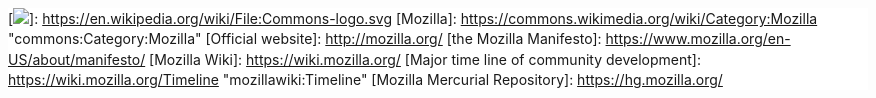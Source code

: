   [“The Hypocrisy Of Sam Yagan & OkCupid”]: http://uncrunched.com/2014/04/06/the-hypocrisy-of-sam-yagan-okcupid/
  [“OKCupid Publicly Rips Mozilla: ‘We Wish Them Nothing But Failure’”]: http://www.huffingtonpost.com/2014/03/31/okcupid-mozilla_n_5065743.html
  [“Mozilla’s Appointment Of Brendan Eich As CEO Sparks Controversy After Prop 8 Donation News Re-Emerges”]: http://www.huffingtonpost.com/2014/03/27/mozilla-ceo-prop-8-_n_5042660.html
  [“OkCupid’s gay rights stunt has its limits: Taking a deeper look at the savvy ploy”]: http://www.salon.com/2014/04/04/okcupids_gay_rights_stunt_has_its_limits_taking_a_deeper_look_at_the_savvy_ploy/
  [“Mozilla Manifesto”]: http://www.mozilla.org/about/manifesto/
  [“The Mozilla Manifesto”]: https://www.mozilla.org/en-US/about/manifesto/details/
  [“Gecko Layout Engine”]: https://web.archive.org/web/20101128150117/http://download-firefox.org/spread-firefox/gecko-layout-engine-and-mozilla-firefox/
  [the original]: http://download-firefox.org/spread-firefox/gecko-layout-engine-and-mozilla-firefox/
  [“Web Browser Market Share Trends”]: http://www.w3counter.com/trends
  [“Top 5 Browsers”]: http://gs.statcounter.com/
  [“Web browsers (Global marketshare)”]: http://www.getclicky.com/marketshare/global/web-browsers/
  [Goodger, Ben]: https://en.wikipedia.org/wiki/Ben_Goodger "Ben Goodger"
  [“Where Did Firefox Come From?”]: https://web.archive.org/web/20110623034401/http://weblogs.mozillazine.org/ben/archives/009698.html
  [13]: http://weblogs.mozillazine.org/ben/archives/009698.html
  [“Mozilla browser becomes Firebird”]: https://web.archive.org/web/20070914035447/http://www.ibphoenix.com/main.nfs?a=ibphoenix&page=ibp_Mozilla0
  [14]: http://www.ibphoenix.com/main.nfs?a=ibphoenix&page=ibp_Mozilla0
  [“Mozilla’s Firebird gets wings clipped”]: http://news.cnet.com/2100-1032_3-1000146.html
  [CNET]: https://en.wikipedia.org/wiki/CNET_Networks "CNET Networks"
  [“Mozilla holds ‘fire’ in naming fight”]: http://news.cnet.com/2100-7344-5156101.html
  [“Mobile features”]: http://www.mozilla.org/en-US/firefox/mobile/features/
  [“Mobile System Requirements”]: https://wiki.mozilla.org/Mobile/Platforms/Android#System_Requirements
  [“Firefox Mobile supported devices”]: https://support.mozilla.org/en-US/kb/will-firefox-work-my-mobile-device
  [“Mozilla rules out Firefox for iPhone and BlackBerry”]: http://www.mirror.co.uk/news/technology/2009/11/09/mozilla-rules-out-firefox-for-iphone-and-blackberry-115875-21809563/
  [“Boot to Gecko Project”]: http://www.mozilla.org/firefox/os/
  [“Firefox OS - Devices & Availability”]: https://www.mozilla.org/en-US/firefox/os/devices/
  [“Thunderbird: Stability and Community Innovation \| Mitchell’s Blog”]: https://blog.lizardwrangler.com/2012/07/06/thunderbird-stability-and-community-innovation/
  [“Two discontinued browsers”]: https://lwn.net/Articles/165080/
  [“SeaMonkey trademarks registered!”]: http://home.kairo.at/blog/2007-06/seamonkey_r_trademarks_registered
  [“Bugzilla Installation List”]: http://www.bugzilla.org/installation-list/
  [“New JavaScript Engine Module Owner”]: http://brendaneich.com/2011/06/new-javascript-engine-module-owner/
  [“Bug 759422 - Remove use of e4x in account creation”]: https://bugzilla.mozilla.org/show_bug.cgi?id=759422#c0
  [“SpiderMonkey”]: https://developer.mozilla.org/en-US/docs/SpiderMonkey
  [“Rhino History”]: http://www.mozilla.org/rhino/history.html
  [“Roadmap”]: https://github.com/servo/servo/wiki/Roadmap
  [“Servo Continues Making Progress For Shipping Components In Gecko, Browser.html”]: https://www.phoronix.com/scan.php?page=news_item&px=Servo-9-May-2016
  [“Mozilla VR”]: https://mozvr.com/
  [*Persona*]: https://login.persona.org/
  [“Persona”]: https://developer.mozilla.org/en-US/Persona
  [*About Mozilla Webmaker*]: https://webmaker.org/en-US/about/
  [“Mozilla Webmaker Teaches You to Build Web Sites, Apps, and More”]: http://lifehacker.com/mozilla-webmaker-teaches-you-how-to-build-web-sites-ap-1553277374
  [“Air Mozilla”]: https://wiki.mozilla.org/Air_Mozilla
  [“Air Mozilla Reboot, Phase I”]: https://blog.mozilla.org/mrz/2012/04/17/air-mozilla-reboot-phase-i/
  [Constant downloads failure in firefox]: http://www.techsive.com/2014/09/how-to-resume-failed-downloads-in.html
  [15]: //upload.wikimedia.org/wikipedia/en/thumb/4/4a/Commons-logo.svg/59px-Commons-logo.svg.png
  [![][15]]: https://en.wikipedia.org/wiki/File:Commons-logo.svg
  [Mozilla]: https://commons.wikimedia.org/wiki/Category:Mozilla "commons:Category:Mozilla"
  [Official website]: http://mozilla.org/
  [the Mozilla Manifesto]: https://www.mozilla.org/en-US/about/manifesto/
  [Mozilla Wiki]: https://wiki.mozilla.org/
  [Major time line of community development]: https://wiki.mozilla.org/Timeline "mozillawiki:Timeline"
  [Mozilla Mercurial Repository]: https://hg.mozilla.org/


  [free-software]: https://en.wikipedia.org/wiki/Free_software "Free software"
  [Netscape]: https://en.wikipedia.org/wiki/Netscape "Netscape"
  [Mozilla Foundation]: https://en.wikipedia.org/wiki/Mozilla_Foundation "Mozilla Foundation"
  [Mozilla Corporation]: https://en.wikipedia.org/wiki/Mozilla_Corporation "Mozilla Corporation"
  [Mozilla produces many products]: https://en.wikipedia.org/wiki/List_of_Mozilla_products "List of Mozilla products"
  [Firefox]: https://en.wikipedia.org/wiki/Firefox "Firefox"
  [Thunderbird]: https://en.wikipedia.org/wiki/Mozilla_Thunderbird "Mozilla Thunderbird"
  [Firefox Mobile]: https://en.wikipedia.org/wiki/Firefox_Mobile "Firefox Mobile"
  [Firefox OS]: https://en.wikipedia.org/wiki/Firefox_OS "Firefox OS"
  [Bugzilla]: https://en.wikipedia.org/wiki/Bugzilla "Bugzilla"
  [Netscape Communicator]: https://en.wikipedia.org/wiki/Netscape_Communicator "Netscape Communicator"
  [Jamie Zawinski]: https://en.wikipedia.org/wiki/Jamie_Zawinski "Jamie Zawinski"
  [Netscape Navigator]: https://en.wikipedia.org/wiki/Netscape_Navigator "Netscape Navigator"
  [Mosaic]: https://en.wikipedia.org/wiki/Mosaic_(web_browser) "Mosaic (web browser)"
  [Godzilla]: https://en.wikipedia.org/wiki/Godzilla "Godzilla"
  [Mozilla Application Suite]: https://en.wikipedia.org/wiki/Mozilla_Application_Suite "Mozilla Application Suite"
  [open source]: https://en.wikipedia.org/wiki/Open_source "Open source"
  [AOL]: https://en.wikipedia.org/wiki/AOL "AOL"
  [Android]: https://en.wikipedia.org/wiki/Android_(operating_system) "Android (operating system)"
  [Mozilla Persona]: https://en.wikipedia.org/wiki/Mozilla_Persona "Mozilla Persona"
  [Cisco Systems]: https://en.wikipedia.org/wiki/Cisco_Systems "Cisco Systems"
  [codec]: https://en.wikipedia.org/wiki/Codec "Codec"
  [proprietary]: https://en.wikipedia.org/wiki/Proprietary_format "Proprietary format"
  [H.264]: https://en.wikipedia.org/wiki/H.264 "H.264"
  [Brendan Eich]: https://en.wikipedia.org/wiki/Brendan_Eich "Brendan Eich"
  [California’s Proposition 8]: https://en.wikipedia.org/wiki/California_Proposition_8_(2008) "California Proposition 8 (2008)"
  [OkCupid]: https://en.wikipedia.org/wiki/OkCupid "OkCupid"
  [CREDO Mobile]: https://en.wikipedia.org/wiki/CREDO_Mobile "CREDO Mobile"
  [Mitchell Baker]: https://en.wikipedia.org/wiki/Mitchell_Baker "Mitchell Baker"
  [citation needed]: https://en.wikipedia.org/wiki/Wikipedia:Citation_needed "Wikipedia:Citation needed"
  [Sam Yagan]: https://en.wikipedia.org/wiki/Sam_Yagan "Sam Yagan"
  [Chris Cannon]: https://en.wikipedia.org/wiki/Chris_Cannon "Chris Cannon"
  [JavaScript]: https://en.wikipedia.org/wiki/Brendan_Eich#Netscape_and_JavaScript "Brendan Eich"
  [publicity stunt]: https://en.wikipedia.org/wiki/Publicity_stunt "Publicity stunt"
  [1]: //upload.wikimedia.org/wikipedia/commons/thumb/7/76/Mozilla_Firefox_logo_2013.svg/440px-Mozilla_Firefox_logo_2013.svg.png
  [web browser]: https://en.wikipedia.org/wiki/Web_browser "Web browser"
  [flagship]: https://en.wikipedia.org/wiki/Flagship_product "Flagship product"
  [Gecko]: https://en.wikipedia.org/wiki/Gecko_(software) "Gecko (software)"
  [layout engine]: https://en.wikipedia.org/wiki/Layout_engine "Layout engine"
  [web standards]: https://en.wikipedia.org/wiki/Web_standards "Web standards"
  [usage share of web browsers]: https://en.wikipedia.org/wiki/Usage_share_of_web_browsers#Summary "Usage share of web browsers"
  [Mozilla codebase]: https://en.wikipedia.org/wiki/Mozilla#Mozilla_Project "Mozilla"
  [Dave Hyatt]: https://en.wikipedia.org/wiki/Dave_Hyatt "Dave Hyatt"
  [Joe Hewitt]: https://en.wikipedia.org/wiki/Joe_Hewitt_(programmer) "Joe Hewitt (programmer)"
  [Blake Ross]: https://en.wikipedia.org/wiki/Blake_Ross "Blake Ross"
  [feature creep]: https://en.wikipedia.org/wiki/Feature_creep "Feature creep"
  [software bloat]: https://en.wikipedia.org/wiki/Software_bloat "Software bloat"
  [Phoenix Technologies]: https://en.wikipedia.org/wiki/Phoenix_Technologies "Phoenix Technologies"
  [Firebird]: https://en.wikipedia.org/wiki/Firebird_(database_server) "Firebird (database server)"
  [smartphones]: https://en.wikipedia.org/wiki/Smartphone "Smartphone"
  [tablet computers]: https://en.wikipedia.org/wiki/Tablet_computer "Tablet computer"
  [2]: https://en.wikipedia.org/wiki/Gecko_(layout_engine) "Gecko (layout engine)"
  [HTML5]: https://en.wikipedia.org/wiki/HTML5 "HTML5"
  [Firefox Sync]: https://en.wikipedia.org/wiki/Firefox_Sync "Firefox Sync"
  [add-ons]: https://en.wikipedia.org/wiki/Add-on_(Mozilla) "Add-on (Mozilla)"
  [tabbed browsing]: https://en.wikipedia.org/wiki/Tabbed_browsing "Tabbed browsing"
  [ARMv7]: https://en.wikipedia.org/wiki/ARM_architecture "ARM architecture"
  [Tristan Nitot]: https://en.wikipedia.org/wiki/Tristan_Nitot "Tristan Nitot"
  [Mozilla Europe]: https://en.wikipedia.org/wiki/Mozilla_Europe "Mozilla Europe"
  [iPhone]: https://en.wikipedia.org/wiki/IPhone "IPhone"
  [BlackBerry]: https://en.wikipedia.org/wiki/BlackBerry "BlackBerry"
  [Apple’s]: https://en.wikipedia.org/wiki/Apple_Inc "Apple Inc"
  [operating system]: https://en.wikipedia.org/wiki/Operating_system "Operating system"
  [open Web]: https://en.wikipedia.org/wiki/Open_Web "Open Web"
  [APIs]: https://en.wikipedia.org/wiki/Application_programming_interface "Application programming interface"
  [3]: https://en.wikipedia.org/wiki/JavaScript "JavaScript"
  [4]: https://upload.wikimedia.org/wikipedia/commons/0/0d/SeaMonkey.png
  [SeaMonkey]: https://en.wikipedia.org/wiki/SeaMonkey "SeaMonkey"
  [USENET]: https://en.wikipedia.org/wiki/USENET "USENET"
  [Mozilla Composer]: https://en.wikipedia.org/wiki/Mozilla_Composer "Mozilla Composer"
  [ChatZilla]: https://en.wikipedia.org/wiki/ChatZilla "ChatZilla"
  [the Mozilla Foundation]: https://en.wikipedia.org/wiki/The_Mozilla_Foundation "The Mozilla Foundation"
  [5]: https://en.wikipedia.org/wiki/Mozilla_Firefox "Mozilla Firefox"
  [trademarked]: https://en.wikipedia.org/wiki/Trademark "Trademark"
  [6]: //upload.wikimedia.org/wikipedia/commons/thumb/d/d7/Buggie.svg/440px-Buggie.svg.png
  [web]: https://en.wikipedia.org/wiki/World_Wide_Web "World Wide Web"
  [bug tracking system]: https://en.wikipedia.org/wiki/Bug_tracking_system "Bug tracking system"
  [open source software]: https://en.wikipedia.org/wiki/Open_source_software "Open source software"
  [Netscape Communications]: https://en.wikipedia.org/wiki/Netscape_Communications "Netscape Communications"
  [free and open source software]: https://en.wikipedia.org/wiki/Free_and_open_source_software "Free and open source software"
  [7]: https://en.wikipedia.org/wiki/Proprietary_software "Proprietary software"
  [Linux kernel]: https://en.wikipedia.org/wiki/Linux_kernel "Linux kernel"
  [GNOME]: https://en.wikipedia.org/wiki/GNOME "GNOME"
  [KDE]: https://en.wikipedia.org/wiki/KDE "KDE"
  [Red Hat]: https://en.wikipedia.org/wiki/Red_Hat "Red Hat"
  [Novell]: https://en.wikipedia.org/wiki/Novell "Novell"
  [Eclipse]: https://en.wikipedia.org/wiki/Eclipse_(software) "Eclipse (software)"
  [LibreOffice]: https://en.wikipedia.org/wiki/LibreOffice "LibreOffice"
  [Network Security Services]: https://en.wikipedia.org/wiki/Network_Security_Services "Network Security Services"
  [libraries]: https://en.wikipedia.org/wiki/Library_(computing) "Library (computing)"
  [cross-platform]: https://en.wikipedia.org/wiki/Cross-platform "Cross-platform"
  [SSL]: https://en.wikipedia.org/wiki/Secure_Sockets_Layer "Secure Sockets Layer"
  [S/MIME]: https://en.wikipedia.org/wiki/S/MIME "S/MIME"
  [tri-licensed]: https://en.wikipedia.org/wiki/Multi-licensing "Multi-licensing"
  [Mozilla Public License]: https://en.wikipedia.org/wiki/Mozilla_Public_License "Mozilla Public License"
  [GNU General Public License]: https://en.wikipedia.org/wiki/GNU_General_Public_License "GNU General Public License"
  [GNU Lesser General Public License]: https://en.wikipedia.org/wiki/LGPL "LGPL"
  [Sun Microsystems]: https://en.wikipedia.org/wiki/Sun_Microsystems "Sun Microsystems"
  [Oracle Corporation]: https://en.wikipedia.org/wiki/Oracle_Corporation "Oracle Corporation"
  [Google]: https://en.wikipedia.org/wiki/Google "Google"
  [Evolution]: https://en.wikipedia.org/wiki/Evolution_(software) "Evolution (software)"
  [Pidgin]: https://en.wikipedia.org/wiki/Pidgin_(software) "Pidgin (software)"
  [Apache OpenOffice]: https://en.wikipedia.org/wiki/Apache_OpenOffice "Apache OpenOffice"
  [SpiderMonkey]: https://en.wikipedia.org/wiki/SpiderMonkey_(software) "SpiderMonkey (software)"
  [JavaScript engine]: https://en.wikipedia.org/wiki/JavaScript_engine "JavaScript engine"
  [C++]: https://en.wikipedia.org/wiki/C%2B%2B "C++"
  [ECMAScript]: https://en.wikipedia.org/wiki/ECMAScript "ECMAScript"
  [interpreter]: https://en.wikipedia.org/wiki/Interpreter_(computing) "Interpreter (computing)"
  [just-in-time compilers]: https://en.wikipedia.org/wiki/Just-in-time_compilation "Just-in-time compilation"
  [decompiler]: https://en.wikipedia.org/wiki/Decompiler "Decompiler"
  [garbage collector]: https://en.wikipedia.org/wiki/Garbage_collection_(computer_science) "Garbage collection (computer science)"
  [Java]: https://en.wikipedia.org/wiki/Java_(programming_language) "Java (programming language)"
  [classes]: https://en.wikipedia.org/wiki/Class_(computer_programming) "Class (computer programming)"
  [compiled]: https://en.wikipedia.org/wiki/Compiler "Compiler"
  [8]: https://en.wikipedia.org/wiki/Web_browser_engine "Web browser engine"
  [HTML]: https://en.wikipedia.org/wiki/HTML "HTML"
  [SVG]: https://en.wikipedia.org/wiki/Scalable_Vector_Graphics "Scalable Vector Graphics"
  [MathML]: https://en.wikipedia.org/wiki/MathML "MathML"
  [NSPR]: https://en.wikipedia.org/wiki/NSPR "NSPR"
  [platform independence]: https://en.wikipedia.org/wiki/Platform_independence "Platform independence"
  [user interface]: https://en.wikipedia.org/wiki/User_interface "User interface"
  [Rust]: https://en.wikipedia.org/wiki/Rust_(programming_language) "Rust (programming language)"
  [programming language]: https://en.wikipedia.org/wiki/Programming_language "Programming language"
  [Servo]: https://en.wikipedia.org/wiki/Servo_(layout_engine) "Servo (layout engine)"
  [XULRunner]: https://en.wikipedia.org/wiki/XULRunner "XULRunner"
  [Pdf.js]: https://en.wikipedia.org/wiki/Pdf.js "Pdf.js"
  [Shumway]: https://en.wikipedia.org/wiki/Shumway_(software) "Shumway (software)"
  [Virtual reality]: https://en.wikipedia.org/wiki/Virtual_reality "Virtual reality"
  [A-Frame (VR)]: https://en.wikipedia.org/wiki/A-Frame_(VR) "A-Frame (VR)"
  [WebVR]: https://en.wikipedia.org/wiki/WebVR "WebVR"
  [authentication]: https://en.wikipedia.org/wiki/Authentication "Authentication"
  [Mozilla Developer Network]: https://en.wikipedia.org/wiki/Mozilla_Developer_Network "Mozilla Developer Network"
  [CSS]: https://en.wikipedia.org/wiki/CSS "CSS"
  [9]: https://en.wikipedia.org/wiki/SVG "SVG"
  [10]: //upload.wikimedia.org/wikipedia/commons/thumb/2/2a/London_Mozilla_Workspace.jpg/440px-London_Mozilla_Workspace.jpg
  [11]: //upload.wikimedia.org/wikipedia/commons/0/0b/Mozilla_Reps.png
  [12]: //upload.wikimedia.org/wikipedia/commons/thumb/e/e4/Fireside_Chat%2C_Knight%27s_Michael_Maness_and_Dan_Sinker_-_Flickr_-_Knight_Foundation.jpg/440px-Fireside_Chat%2C_Knight%27s_Michael_Maness_and_Dan_Sinker_-_Flickr_-_Knight_Foundation.jpg
  [Knight Foundation]: https://en.wikipedia.org/wiki/Knight_Foundation "Knight Foundation"
  [-zilla (suffix)]: https://en.wikipedia.org/wiki/-zilla_(suffix) "-zilla (suffix)"
  [Mozilla (mascot)]: https://en.wikipedia.org/wiki/Mozilla_(mascot) "Mozilla (mascot)"
  [The Book of Mozilla]: https://en.wikipedia.org/wiki/The_Book_of_Mozilla "The Book of Mozilla"
  [Timeline of web browsers]: https://en.wikipedia.org/wiki/Timeline_of_web_browsers "Timeline of web browsers"
  [“About the Mozilla Corporation”]: https://www.mozilla.org/foundation/moco/
  [“Freeing the Source: The Story of Mozilla”]: http://www.oreilly.com/openbook/opensources/book/netrev.html
  [“Mozilla.org WHOIS, DNS, & Domain Info”]: https://whois.domaintools.com/mozilla.org
  [*Marc Andreessen and Jim Clark: The Founders of Netscape*]: https://books.google.co.uk/books?id=zyIvOn7sKCsC
  [ISBN]: https://en.wikipedia.org/wiki/International_Standard_Book_Number "International Standard Book Number"
  [9781404207196]: https://en.wikipedia.org/wiki/Special:BookSources/9781404207196 "Special:BookSources/9781404207196"
  [“Netscape Announces mozilla.org, a Dedicated Team and Web Site Supporting Development of Free Client Source Code”]: https://web.archive.org/web/20021004080737/wp.netscape.com/newsref/pr/newsrelease577.html
  [link]: https://en.wikipedia.org/wiki/Category:CS1_maint:_Unfit_url "Category:CS1 maint: Unfit url"
  [“Mac vendors ponder Netscape gambit.”]: http://www.highbeam.com/doc/1G1-20453744.html
  [“nscp dorm”]: http://www.jwz.org/gruntle/nscpdorm.html
  [“How was Mozilla born”]: http://www.davetitus.com/mozilla/
  [“Introduction to Mozilla Source Code”]: http://www-archive.mozilla.org/hacking/coding-introduction.html
  [“mozilla.org Announces Launch of the Mozilla Foundation to Lead Open-Source Browser Efforts”]: http://www.mozilla.org/en-US/press/mozilla-foundation.html
  [“mozilla development roadmap”]: http://www-archive.mozilla.org/roadmap/roadmap-02-Apr-2003.html
  [“Better Browsing on Your Android Smartphone”]: http://allthingsd.com/20120816/better-browsing-on-your-android-smartphone/
  [“Mozilla Releases Test Version of Firefox OS”]: http://www.pcmag.com/article2/0,2817,2407468,00.asp
  [“Mozilla Marketplace is live, lets you run web apps like desktop programs”]: http://www.engadget.com/2012/06/12/mozilla-marketplace-live-web-apps-like-desktop/
  [“Mozilla Releases Annual Report For 2011: Revenue Up 33% To \$163M, Majority From Google”]: http://techcrunch.com/2012/11/15/mozilla-releases-annual-report-for-2011-revenue-up-33-to-163m-majority-from-google/
  [“cisco/openh264 · GitHub”]: https://github.com/cisco/openh264
  [“Mozilla will add H.264 to Firefox as Cisco makes eleventh-hour push for WebRTC’s future — Tech News and Analysis”]: http://gigaom.com/2013/10/30/mozilla-will-add-h-264-to-firefox-as-cisco-makes-eleventh-hour-push-for-webrtcs-future/
  [“Cisco to release open-source H.264 codec, Mozilla makes tactical retreat - TechRepublic”]: http://www.techrepublic.com/blog/australian-technology/cisco-to-release-open-source-h264-codec-mozilla-makes-tactical-retreat/
  [“Video Interoperability on the Web Gets a Boost From Cisco’s H.264 Codec”]: https://blog.mozilla.org/blog/2013/10/30/video-interoperability-on-the-web-gets-a-boost-from-ciscos-h-264-codec/
  [“Comments on Cisco, Mozilla, and H.264”]: http://xiphmont.livejournal.com/61927.html
  [“Game Creator Challenge -Contest Terms and Conditions”]: https://wiki.mozilla.org/Game_Creator_Challenge_-Contest_Terms_and_Conditions
  [“Los Angeles Times - Brendan Eich contribution to Proposition 8”]: http://projects.latimes.com/prop8/donation/8930/
  [“Tech Celeb Makes Prop-8 Donation; Internet Goes Berserk”]: http://betabeat.com/2012/04/tech-celeb-makes-prop-8-donation-internet-goes-berserk/
  [“Screenshot of OkCupid’s statement towards Firefox users”]: http://i.huffpost.com/gen/1710681/thumbs/o-OKC-900.jpg
  [“FAQ on CEO Resignation”]: https://blog.mozilla.org/blog/2014/04/05/faq-on-ceo-resignation/
  [“Brendan Eich Steps Down as Mozilla CEO”]: https://blog.mozilla.org/blog/2014/04/03/brendan-eich-steps-down-as-mozilla-ceo/
  [“opensecrets.org listing of Sam Yagan’s contributions to political candidates”]: http://www.opensecrets.org/indivs/search.php?name=Sam+Yagan&cycle=All&sort=R&state=&zip=&employ=&cand=&submit=Submit+Query
  [“ontheissues.org listing of votes cast by Chris Cannon”]: http://www.ontheissues.org/house/Chris_Cannon.htm#Civil_Rights
  [“ontheissues.org listing of votes cast on the permanency of the Patriot Act”]: http://www.ontheissues.org/HouseVote/Party_2005-627.htm
  [“ontheissues.org: Chris Cannon on Homeland Security”]: http://www.ontheissues.org/house/Chris_Cannon_Homeland_Security.htm
  [“ontheissues.org: Chris Cannon on Abortion”]: http://www.ontheissues.org/house/Chris_Cannon_Abortion.htm
  [“OkCupid’s CEO Donated to an Anti-Gay Campaign Once, Too”]: http://www.motherjones.com/mojo/2014/04/okcupid-ceo-donate-anti-gay-firefox
  [“OKCupid CEO once donated to anti-gay politician”]: http://blog.sfgate.com/techchron/2014/04/08/okcupid-ceo-once-donated-to-anti-gay-politician/